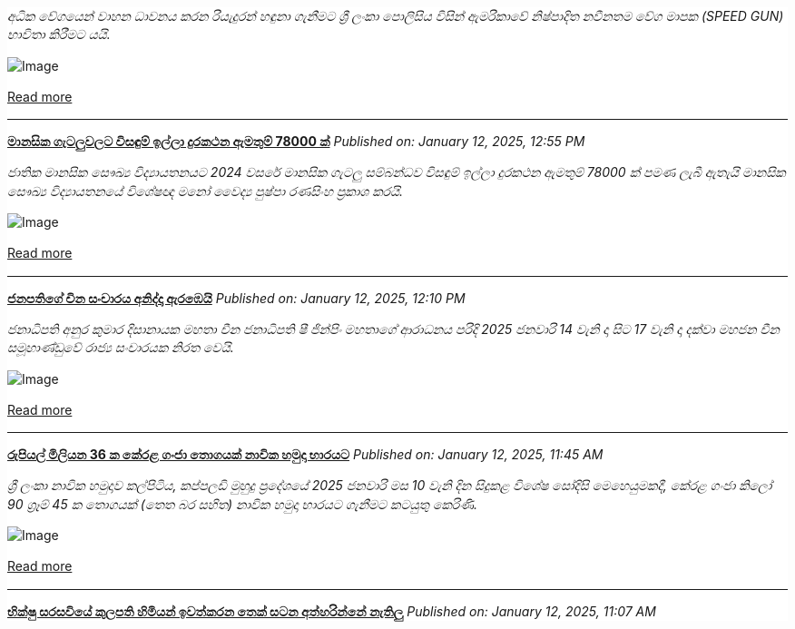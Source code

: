 _අධික වේගයෙන් වාහන  ධාවනය කරන රියැදුරන් හඳුනා ගැනීමට  ශ්‍රී ලංකා පොලිසිය විසින්   ඇමරිකාවේ නිෂ්පාදිත   නවීනතම වේග මාපක (SPEED GUN) භාවිතා කිරීමට යයි._

![Image](https://bmkltsly13vb.compat.objectstorage.ap-mumbai-1.oraclecloud.com/cdn.ada.lk/assets/uploads/image_d8c57b410d.jpg)

[Read more](https://www.ada.lk/breaking_news/ඉගිල්ලෙන-රියදුරන්-මට්ටු-කරන්න-පොලීසියට-නවීනතම-වේග-මාපක/11-414147)


---

**[මානසික ගැටලුවලට විසඳුම් ඉල්ලා දුරකථන ඇමතුම් 78000 ක්](https://www.ada.lk/breaking_news/මානසික-ගැටලුවලට-විසඳුම්-ඉල්ලා-දුරකථන-ඇමතුම්-78000-ක්/11-414145)**
*Published on: January 12, 2025, 12:55 PM*

_ජාතික මානසික සෞඛ්‍ය විද්‍යායතනයට  2024 වසරේ මානසික ගැටලු සම්බන්ධව විසඳුම් ඉල්ලා දුරකථන ඇමතුම් 78000 ක් පමණ ලැබී ඇතැයි මානසික සෞඛ්‍ය විද්‍යායතනයේ විශේෂඥ මනෝ වෛද්‍ය පුෂ්පා රණසිංහ  ප්‍රකාශ කරයි._

![Image](https://bmkltsly13vb.compat.objectstorage.ap-mumbai-1.oraclecloud.com/cdn.ada.lk/assets/uploads/image_56e3263e72.jpg)

[Read more](https://www.ada.lk/breaking_news/මානසික-ගැටලුවලට-විසඳුම්-ඉල්ලා-දුරකථන-ඇමතුම්-78000-ක්/11-414145)


---

**[ජනපතිගේ චින සංචාරය අනිද්දා ඇරඹෙයි](https://www.ada.lk/breaking_news/ජනපතිගේ-චින-සංචාරය-අනිද්දා-ඇරඹෙයි/11-414155)**
*Published on: January 12, 2025, 12:10 PM*

_ජනාධිපති අනුර කුමාර දිසානායක මහතා චීන ජනාධිපති ෂී ජින්පිං මහතාගේ ආරාධනය පරිදි 2025 ජනවාරි 14 වැනි දා සිට 17 වැනි දා දක්වා මහජන චීන සමූහාණ්ඩුවේ රාජ්‍ය සංචාරයක නිරත වෙයි._

![Image](https://bmkltsly13vb.compat.objectstorage.ap-mumbai-1.oraclecloud.com/cdn.ada.lk/assets/uploads/image_a41cde7cbd.jpg)

[Read more](https://www.ada.lk/breaking_news/ජනපතිගේ-චින-සංචාරය-අනිද්දා-ඇරඹෙයි/11-414155)


---

**[රුපියල් මිලියන 36 ක කේරළ ගංජා තොගයක් නාවික හමුදා භාරයට](https://www.ada.lk/breaking_news/රුපියල්-මිලියන-36-ක-කේරළ-ගංජා-තොගයක්-නාවික-හමුදා-භාරයට/11-414150)**
*Published on: January 12, 2025, 11:45 AM*

_ශ්‍රී ලංකා නාවික හමුදාව කල්පිටිය, කප්පලඩි මුහුදු ප්‍රදේශයේ 2025 ජනවාරි මස 10 වැනි දින සිදුකළ විශේෂ සෝදිසි මෙහෙයුමකදී, කේරළ ගංජා කිලෝ 90 ග්‍රෑම් 45 ක තොගයක් (තෙත බර සහිත) නාවික හමුදා භාරයට ගැනීමට කටයුතු කෙරිණි._

![Image](https://bmkltsly13vb.compat.objectstorage.ap-mumbai-1.oraclecloud.com/cdn.ada.lk/assets/uploads/image_afddbbdf33.jpg)

[Read more](https://www.ada.lk/breaking_news/රුපියල්-මිලියන-36-ක-කේරළ-ගංජා-තොගයක්-නාවික-හමුදා-භාරයට/11-414150)


---

**[භික්ෂු සරසවියේ කුලපති හිමියන් ඉවත්කරන තෙක් සටන අත්හරින්නේ නැතිලු](https://www.ada.lk/breaking_news/භික්ෂු-සරසවියේ-කුලපති-හිමියන්-ඉවත්කරන-තෙක්-සටන-අත්හරින්නේ-නැතිලු/11-414153)**
*Published on: January 12, 2025, 11:07 AM*
